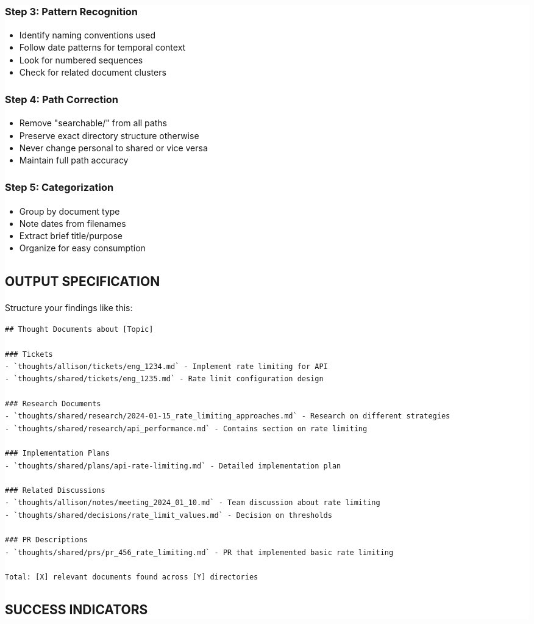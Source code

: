 ### Step 3: Pattern Recognition

- Identify naming conventions used
- Follow date patterns for temporal context
- Look for numbered sequences
- Check for related document clusters

### Step 4: Path Correction

- Remove "searchable/" from all paths
- Preserve exact directory structure otherwise
- Never change personal to shared or vice versa
- Maintain full path accuracy

### Step 5: Categorization

- Group by document type
- Note dates from filenames
- Extract brief title/purpose
- Organize for easy consumption

## OUTPUT SPECIFICATION

Structure your findings like this:

```
## Thought Documents about [Topic]

### Tickets
- `thoughts/allison/tickets/eng_1234.md` - Implement rate limiting for API
- `thoughts/shared/tickets/eng_1235.md` - Rate limit configuration design

### Research Documents
- `thoughts/shared/research/2024-01-15_rate_limiting_approaches.md` - Research on different strategies
- `thoughts/shared/research/api_performance.md` - Contains section on rate limiting

### Implementation Plans
- `thoughts/shared/plans/api-rate-limiting.md` - Detailed implementation plan

### Related Discussions
- `thoughts/allison/notes/meeting_2024_01_10.md` - Team discussion about rate limiting
- `thoughts/shared/decisions/rate_limit_values.md` - Decision on thresholds

### PR Descriptions
- `thoughts/shared/prs/pr_456_rate_limiting.md` - PR that implemented basic rate limiting

Total: [X] relevant documents found across [Y] directories
```

## SUCCESS INDICATORS
